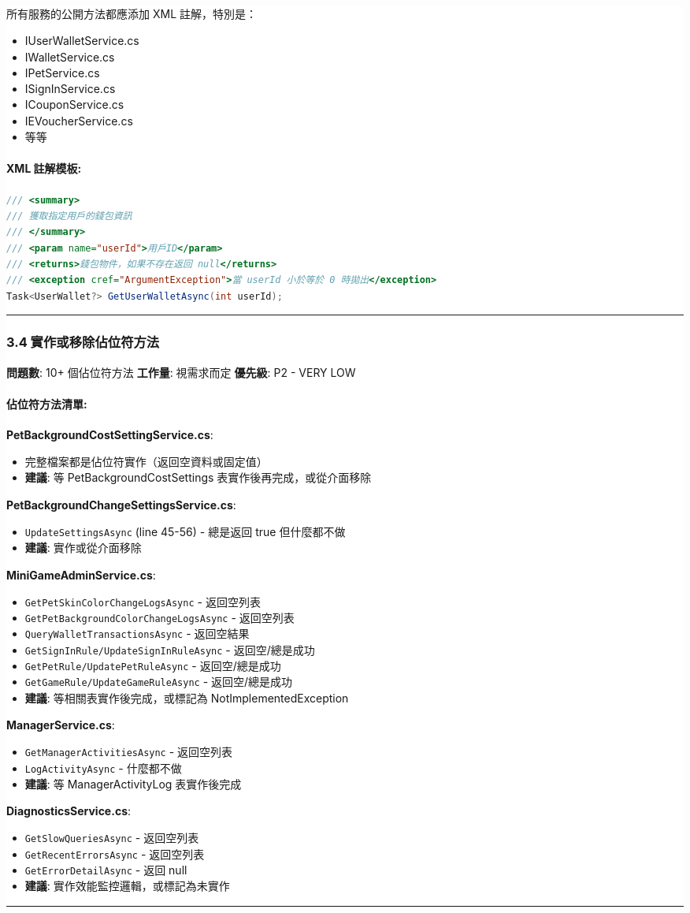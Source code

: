 所有服務的公開方法都應添加 XML 註解，特別是：
- IUserWalletService.cs
- IWalletService.cs
- IPetService.cs
- ISignInService.cs
- ICouponService.cs
- IEVoucherService.cs
- 等等

#### XML 註解模板:
```csharp
/// <summary>
/// 獲取指定用戶的錢包資訊
/// </summary>
/// <param name="userId">用戶ID</param>
/// <returns>錢包物件，如果不存在返回 null</returns>
/// <exception cref="ArgumentException">當 userId 小於等於 0 時拋出</exception>
Task<UserWallet?> GetUserWalletAsync(int userId);
```

---

### 3.4 實作或移除佔位符方法

**問題數**: 10+ 個佔位符方法
**工作量**: 視需求而定
**優先級**: P2 - VERY LOW

#### 佔位符方法清單:

**PetBackgroundCostSettingService.cs**:
- 完整檔案都是佔位符實作（返回空資料或固定值）
- **建議**: 等 PetBackgroundCostSettings 表實作後再完成，或從介面移除

**PetBackgroundChangeSettingsService.cs**:
- `UpdateSettingsAsync` (line 45-56) - 總是返回 true 但什麼都不做
- **建議**: 實作或從介面移除

**MiniGameAdminService.cs**:
- `GetPetSkinColorChangeLogsAsync` - 返回空列表
- `GetPetBackgroundColorChangeLogsAsync` - 返回空列表
- `QueryWalletTransactionsAsync` - 返回空結果
- `GetSignInRule/UpdateSignInRuleAsync` - 返回空/總是成功
- `GetPetRule/UpdatePetRuleAsync` - 返回空/總是成功
- `GetGameRule/UpdateGameRuleAsync` - 返回空/總是成功
- **建議**: 等相關表實作後完成，或標記為 NotImplementedException

**ManagerService.cs**:
- `GetManagerActivitiesAsync` - 返回空列表
- `LogActivityAsync` - 什麼都不做
- **建議**: 等 ManagerActivityLog 表實作後完成

**DiagnosticsService.cs**:
- `GetSlowQueriesAsync` - 返回空列表
- `GetRecentErrorsAsync` - 返回空列表
- `GetErrorDetailAsync` - 返回 null
- **建議**: 實作效能監控邏輯，或標記為未實作

---